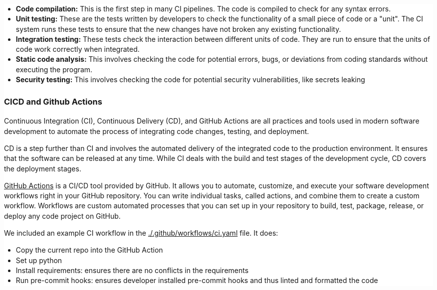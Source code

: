 - **Code compilation:** This is the first step in many CI pipelines. The code is compiled to check for any syntax errors.
- **Unit testing:** These are the tests written by developers to check the functionality of a small piece of code or a "unit". The CI system runs these tests to ensure that the new changes have not broken any existing functionality.
- **Integration testing:** These tests check the interaction between different units of code. They are run to ensure that the units of code work correctly when integrated.
- **Static code analysis:** This involves checking the code for potential errors, bugs, or deviations from coding standards without executing the program.
- **Security testing:** This involves checking the code for potential security vulnerabilities, like secrets leaking

### CICD and Github Actions

Continuous Integration (CI), Continuous Delivery (CD), and GitHub Actions are all practices and tools used in modern software development to automate the process of integrating code changes, testing, and deployment.

CD is a step further than CI and involves the automated delivery of the integrated code to the production environment. It ensures that the software can be released at any time. While CI deals with the build and test stages of the development cycle, CD covers the deployment stages.

[GitHub Actions](https://docs.github.com/en/actions) is a CI/CD tool provided by GitHub. It allows you to automate, customize, and execute your software development workflows right in your GitHub repository. You can write individual tasks, called actions, and combine them to create a custom workflow. Workflows are custom automated processes that you can set up in your repository to build, test, package, release, or deploy any code project on GitHub.

We included an example CI workflow in the [./.github/workflows/ci.yaml](./.github/workflows/ci.yaml) file. It does:

* Copy the current repo into the GitHub Action
* Set up python
* Install requirements: ensures there are no conflicts in the requirements
* Run pre-commit hooks: ensures developer installed pre-commit hooks and thus linted and formatted the code
